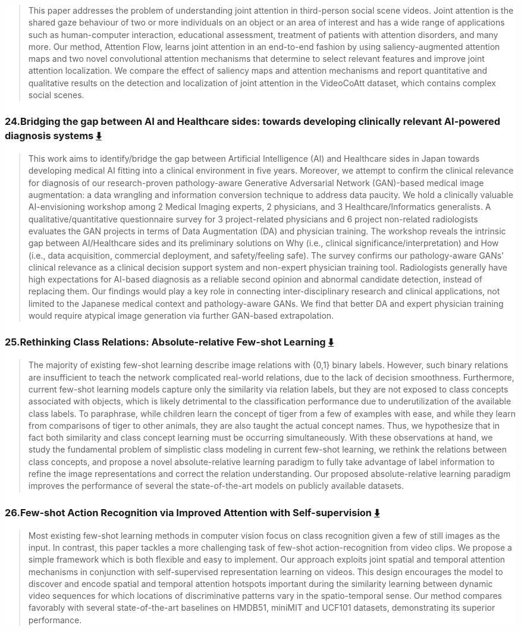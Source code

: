 >  This paper addresses the problem of understanding joint attention in third-person social scene videos. Joint attention is the shared gaze behaviour of two or more individuals on an object or an area of interest and has a wide range of applications such as human-computer interaction, educational assessment, treatment of patients with attention disorders, and many more. Our method, Attention Flow, learns joint attention in an end-to-end fashion by using saliency-augmented attention maps and two novel convolutional attention mechanisms that determine to select relevant features and improve joint attention localization. We compare the effect of saliency maps and attention mechanisms and report quantitative and qualitative results on the detection and localization of joint attention in the VideoCoAtt dataset, which contains complex social scenes. 
### 24.Bridging the gap between AI and Healthcare sides: towards developing clinically relevant AI-powered diagnosis systems  [ :arrow_down: ](https://arxiv.org/pdf/2001.03923.pdf)
>  This work aims to identify/bridge the gap between Artificial Intelligence (AI) and Healthcare sides in Japan towards developing medical AI fitting into a clinical environment in five years. Moreover, we attempt to confirm the clinical relevance for diagnosis of our research-proven pathology-aware Generative Adversarial Network (GAN)-based medical image augmentation: a data wrangling and information conversion technique to address data paucity. We hold a clinically valuable AI-envisioning workshop among 2 Medical Imaging experts, 2 physicians, and 3 Healthcare/Informatics generalists. A qualitative/quantitative questionnaire survey for 3 project-related physicians and 6 project non-related radiologists evaluates the GAN projects in terms of Data Augmentation (DA) and physician training. The workshop reveals the intrinsic gap between AI/Healthcare sides and its preliminary solutions on Why (i.e., clinical significance/interpretation) and How (i.e., data acquisition, commercial deployment, and safety/feeling safe). The survey confirms our pathology-aware GANs' clinical relevance as a clinical decision support system and non-expert physician training tool. Radiologists generally have high expectations for AI-based diagnosis as a reliable second opinion and abnormal candidate detection, instead of replacing them. Our findings would play a key role in connecting inter-disciplinary research and clinical applications, not limited to the Japanese medical context and pathology-aware GANs. We find that better DA and expert physician training would require atypical image generation via further GAN-based extrapolation. 
### 25.Rethinking Class Relations: Absolute-relative Few-shot Learning  [ :arrow_down: ](https://arxiv.org/pdf/2001.03919.pdf)
>  The majority of existing few-shot learning describe image relations with {0,1} binary labels. However, such binary relations are insufficient to teach the network complicated real-world relations, due to the lack of decision smoothness. Furthermore, current few-shot learning models capture only the similarity via relation labels, but they are not exposed to class concepts associated with objects, which is likely detrimental to the classification performance due to underutilization of the available class labels. To paraphrase, while children learn the concept of tiger from a few of examples with ease, and while they learn from comparisons of tiger to other animals, they are also taught the actual concept names. Thus, we hypothesize that in fact both similarity and class concept learning must be occurring simultaneously. With these observations at hand, we study the fundamental problem of simplistic class modeling in current few-shot learning, we rethink the relations between class concepts, and propose a novel absolute-relative learning paradigm to fully take advantage of label information to refine the image representations and correct the relation understanding. Our proposed absolute-relative learning paradigm improves the performance of several the state-of-the-art models on publicly available datasets. 
### 26.Few-shot Action Recognition via Improved Attention with Self-supervision  [ :arrow_down: ](https://arxiv.org/pdf/2001.03905.pdf)
>  Most existing few-shot learning methods in computer vision focus on class recognition given a few of still images as the input. In contrast, this paper tackles a more challenging task of few-shot action-recognition from video clips. We propose a simple framework which is both flexible and easy to implement. Our approach exploits joint spatial and temporal attention mechanisms in conjunction with self-supervised representation learning on videos. This design encourages the model to discover and encode spatial and temporal attention hotspots important during the similarity learning between dynamic video sequences for which locations of discriminative patterns vary in the spatio-temporal sense. Our method compares favorably with several state-of-the-art baselines on HMDB51, miniMIT and UCF101 datasets, demonstrating its superior performance. 